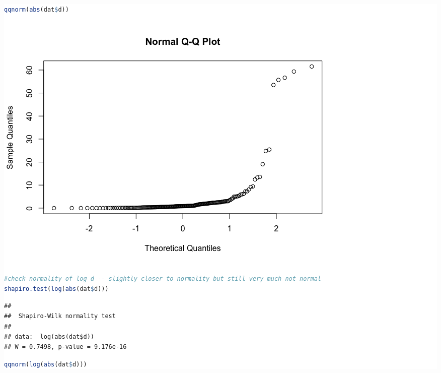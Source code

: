 ``` r
qqnorm(abs(dat$d))
```

![](PATE_files/figure-markdown_github/distributions-1.png)

``` r
#check normality of log d -- slightly closer to normality but still very much not normal 
shapiro.test(log(abs(dat$d)))
```

    ## 
    ##  Shapiro-Wilk normality test
    ## 
    ## data:  log(abs(dat$d))
    ## W = 0.7498, p-value = 9.176e-16

``` r
qqnorm(log(abs(dat$d)))
```
